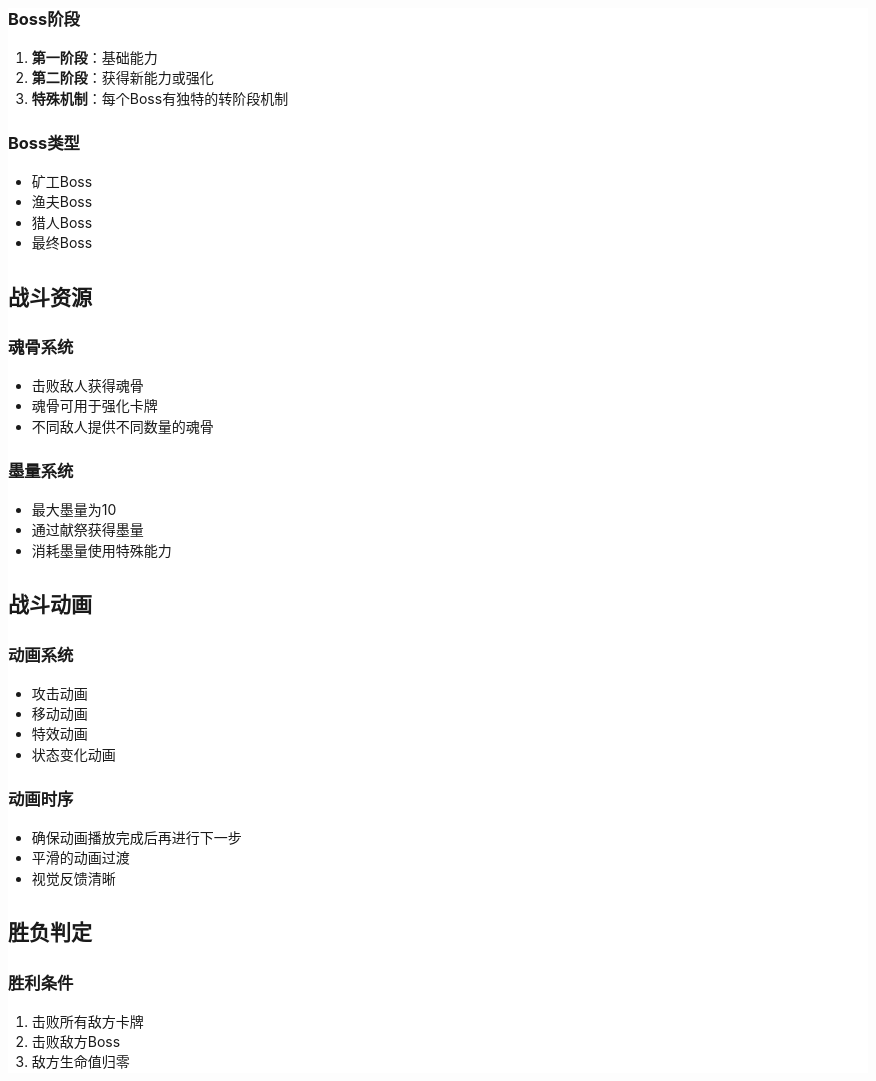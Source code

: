### Boss阶段

1. **第一阶段**：基础能力
2. **第二阶段**：获得新能力或强化
3. **特殊机制**：每个Boss有独特的转阶段机制

### Boss类型

- 矿工Boss
- 渔夫Boss
- 猎人Boss
- 最终Boss

## 战斗资源

### 魂骨系统

- 击败敌人获得魂骨
- 魂骨可用于强化卡牌
- 不同敌人提供不同数量的魂骨

### 墨量系统

- 最大墨量为10
- 通过献祭获得墨量
- 消耗墨量使用特殊能力

## 战斗动画

### 动画系统

- 攻击动画
- 移动动画
- 特效动画
- 状态变化动画

### 动画时序

- 确保动画播放完成后再进行下一步
- 平滑的动画过渡
- 视觉反馈清晰

## 胜负判定

### 胜利条件

1. 击败所有敌方卡牌
2. 击败敌方Boss
3. 敌方生命值归零
